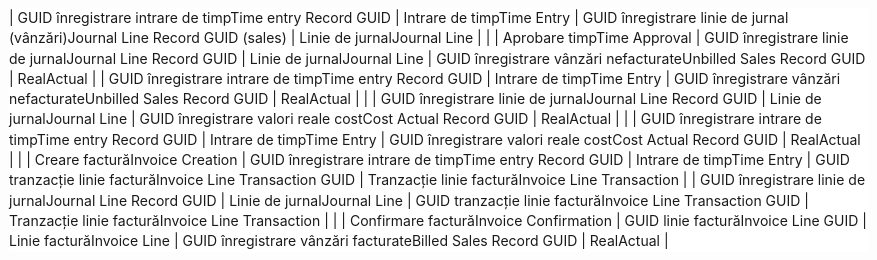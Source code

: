 | <span data-ttu-id="a5ddf-168">GUID înregistrare intrare de timp</span><span class="sxs-lookup"><span data-stu-id="a5ddf-168">Time entry Record GUID</span></span>       | <span data-ttu-id="a5ddf-169">Intrare de timp</span><span class="sxs-lookup"><span data-stu-id="a5ddf-169">Time Entry</span></span>               | <span data-ttu-id="a5ddf-170">GUID înregistrare linie de jurnal (vânzări)</span><span class="sxs-lookup"><span data-stu-id="a5ddf-170">Journal Line Record GUID (sales)</span></span>  | <span data-ttu-id="a5ddf-171">Linie de jurnal</span><span class="sxs-lookup"><span data-stu-id="a5ddf-171">Journal Line</span></span>                      |                          |
| <span data-ttu-id="a5ddf-172">Aprobare timp</span><span class="sxs-lookup"><span data-stu-id="a5ddf-172">Time Approval</span></span>                | <span data-ttu-id="a5ddf-173">GUID înregistrare linie de jurnal</span><span class="sxs-lookup"><span data-stu-id="a5ddf-173">Journal Line Record GUID</span></span> | <span data-ttu-id="a5ddf-174">Linie de jurnal</span><span class="sxs-lookup"><span data-stu-id="a5ddf-174">Journal Line</span></span>                      | <span data-ttu-id="a5ddf-175">GUID înregistrare vânzări nefacturate</span><span class="sxs-lookup"><span data-stu-id="a5ddf-175">Unbilled Sales Record GUID</span></span>        | <span data-ttu-id="a5ddf-176">Real</span><span class="sxs-lookup"><span data-stu-id="a5ddf-176">Actual</span></span>                   |
| <span data-ttu-id="a5ddf-177">GUID înregistrare intrare de timp</span><span class="sxs-lookup"><span data-stu-id="a5ddf-177">Time entry Record GUID</span></span>       | <span data-ttu-id="a5ddf-178">Intrare de timp</span><span class="sxs-lookup"><span data-stu-id="a5ddf-178">Time Entry</span></span>               | <span data-ttu-id="a5ddf-179">GUID înregistrare vânzări nefacturate</span><span class="sxs-lookup"><span data-stu-id="a5ddf-179">Unbilled Sales Record GUID</span></span>        | <span data-ttu-id="a5ddf-180">Real</span><span class="sxs-lookup"><span data-stu-id="a5ddf-180">Actual</span></span>                            |                          |
| <span data-ttu-id="a5ddf-181">GUID înregistrare linie de jurnal</span><span class="sxs-lookup"><span data-stu-id="a5ddf-181">Journal Line Record GUID</span></span>     | <span data-ttu-id="a5ddf-182">Linie de jurnal</span><span class="sxs-lookup"><span data-stu-id="a5ddf-182">Journal Line</span></span>             | <span data-ttu-id="a5ddf-183">GUID înregistrare valori reale cost</span><span class="sxs-lookup"><span data-stu-id="a5ddf-183">Cost Actual Record GUID</span></span>           | <span data-ttu-id="a5ddf-184">Real</span><span class="sxs-lookup"><span data-stu-id="a5ddf-184">Actual</span></span>                            |                          |
| <span data-ttu-id="a5ddf-185">GUID înregistrare intrare de timp</span><span class="sxs-lookup"><span data-stu-id="a5ddf-185">Time entry Record GUID</span></span>       | <span data-ttu-id="a5ddf-186">Intrare de timp</span><span class="sxs-lookup"><span data-stu-id="a5ddf-186">Time Entry</span></span>               | <span data-ttu-id="a5ddf-187">GUID înregistrare valori reale cost</span><span class="sxs-lookup"><span data-stu-id="a5ddf-187">Cost Actual Record GUID</span></span>           | <span data-ttu-id="a5ddf-188">Real</span><span class="sxs-lookup"><span data-stu-id="a5ddf-188">Actual</span></span>                            |                          |
| <span data-ttu-id="a5ddf-189">Creare factură</span><span class="sxs-lookup"><span data-stu-id="a5ddf-189">Invoice Creation</span></span>             | <span data-ttu-id="a5ddf-190">GUID înregistrare intrare de timp</span><span class="sxs-lookup"><span data-stu-id="a5ddf-190">Time entry Record GUID</span></span>   | <span data-ttu-id="a5ddf-191">Intrare de timp</span><span class="sxs-lookup"><span data-stu-id="a5ddf-191">Time Entry</span></span>                        | <span data-ttu-id="a5ddf-192">GUID tranzacție linie factură</span><span class="sxs-lookup"><span data-stu-id="a5ddf-192">Invoice Line Transaction GUID</span></span>     | <span data-ttu-id="a5ddf-193">Tranzacție linie factură</span><span class="sxs-lookup"><span data-stu-id="a5ddf-193">Invoice Line Transaction</span></span> |
| <span data-ttu-id="a5ddf-194">GUID înregistrare linie de jurnal</span><span class="sxs-lookup"><span data-stu-id="a5ddf-194">Journal Line Record GUID</span></span>     | <span data-ttu-id="a5ddf-195">Linie de jurnal</span><span class="sxs-lookup"><span data-stu-id="a5ddf-195">Journal Line</span></span>             | <span data-ttu-id="a5ddf-196">GUID tranzacție linie factură</span><span class="sxs-lookup"><span data-stu-id="a5ddf-196">Invoice Line Transaction GUID</span></span>     | <span data-ttu-id="a5ddf-197">Tranzacție linie factură</span><span class="sxs-lookup"><span data-stu-id="a5ddf-197">Invoice Line Transaction</span></span>          |                          |
| <span data-ttu-id="a5ddf-198">Confirmare factură</span><span class="sxs-lookup"><span data-stu-id="a5ddf-198">Invoice Confirmation</span></span>         | <span data-ttu-id="a5ddf-199">GUID linie factură</span><span class="sxs-lookup"><span data-stu-id="a5ddf-199">Invoice Line GUID</span></span>        | <span data-ttu-id="a5ddf-200">Linie factură</span><span class="sxs-lookup"><span data-stu-id="a5ddf-200">Invoice Line</span></span>                      | <span data-ttu-id="a5ddf-201">GUID înregistrare vânzări facturate</span><span class="sxs-lookup"><span data-stu-id="a5ddf-201">Billed Sales Record GUID</span></span>          | <span data-ttu-id="a5ddf-202">Real</span><span class="sxs-lookup"><span data-stu-id="a5ddf-202">Actual</span></span>                   |